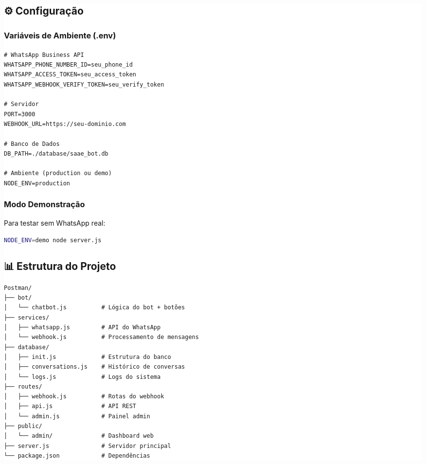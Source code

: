 ## ⚙️ Configuração

### Variáveis de Ambiente (.env)

```env
# WhatsApp Business API
WHATSAPP_PHONE_NUMBER_ID=seu_phone_id
WHATSAPP_ACCESS_TOKEN=seu_access_token
WHATSAPP_WEBHOOK_VERIFY_TOKEN=seu_verify_token

# Servidor
PORT=3000
WEBHOOK_URL=https://seu-dominio.com

# Banco de Dados
DB_PATH=./database/saae_bot.db

# Ambiente (production ou demo)
NODE_ENV=production
```

### Modo Demonstração

Para testar sem WhatsApp real:

```bash
NODE_ENV=demo node server.js
```

## 📊 Estrutura do Projeto

```
Postman/
├── bot/
│   └── chatbot.js          # Lógica do bot + botões
├── services/
│   ├── whatsapp.js         # API do WhatsApp
│   └── webhook.js          # Processamento de mensagens
├── database/
│   ├── init.js             # Estrutura do banco
│   ├── conversations.js    # Histórico de conversas
│   └── logs.js             # Logs do sistema
├── routes/
│   ├── webhook.js          # Rotas do webhook
│   ├── api.js              # API REST
│   └── admin.js            # Painel admin
├── public/
│   └── admin/              # Dashboard web
├── server.js               # Servidor principal
└── package.json            # Dependências
```
